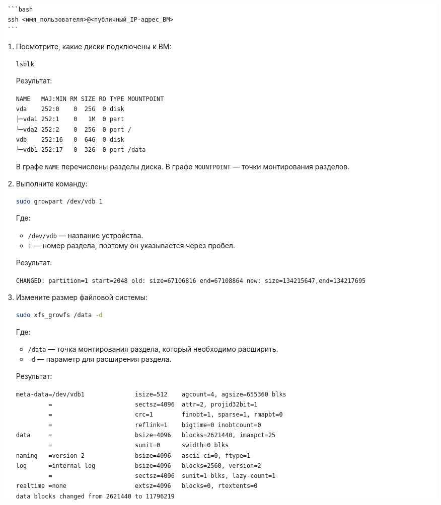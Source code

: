      ```bash
     ssh <имя_пользователя>@<публичный_IP-адрес_ВМ>
     ```

  1. Посмотрите, какие диски подключены к ВМ:

     ```bash
     lsblk
     ```

     Результат:

     ```text
     NAME   MAJ:MIN RM SIZE RO TYPE MOUNTPOINT
     vda    252:0    0  25G  0 disk
     ├─vda1 252:1    0   1M  0 part
     └─vda2 252:2    0  25G  0 part /
     vdb    252:16   0  64G  0 disk
     └─vdb1 252:17   0  32G  0 part /data
     ```

     В графе `NAME` перечислены разделы диска. В графе `MOUNTPOINT` — точки монтирования разделов.

  1. Выполните команду:

     ```bash
     sudo growpart /dev/vdb 1
     ```

     Где:
     * `/dev/vdb` — название устройства.
     * `1` — номер раздела, поэтому он указывается через пробел.

     Результат:

     ```text
     CHANGED: partition=1 start=2048 old: size=67106816 end=67108864 new: size=134215647,end=134217695
     ```

  1. Измените размер файловой системы:

     ```bash
     sudo xfs_growfs /data -d
     ```

     Где:
     * `/data` — точка монтирования раздела, который необходимо расширить.
     * `-d` — параметр для расширения раздела.

     Результат:

     ```text
     meta-data=/dev/vdb1              isize=512    agcount=4, agsize=655360 blks
              =                       sectsz=4096  attr=2, projid32bit=1
              =                       crc=1        finobt=1, sparse=1, rmapbt=0
              =                       reflink=1    bigtime=0 inobtcount=0
     data     =                       bsize=4096   blocks=2621440, imaxpct=25
              =                       sunit=0      swidth=0 blks
     naming   =version 2              bsize=4096   ascii-ci=0, ftype=1
     log      =internal log           bsize=4096   blocks=2560, version=2
              =                       sectsz=4096  sunit=1 blks, lazy-count=1
     realtime =none                   extsz=4096   blocks=0, rtextents=0
     data blocks changed from 2621440 to 11796219
     ```
